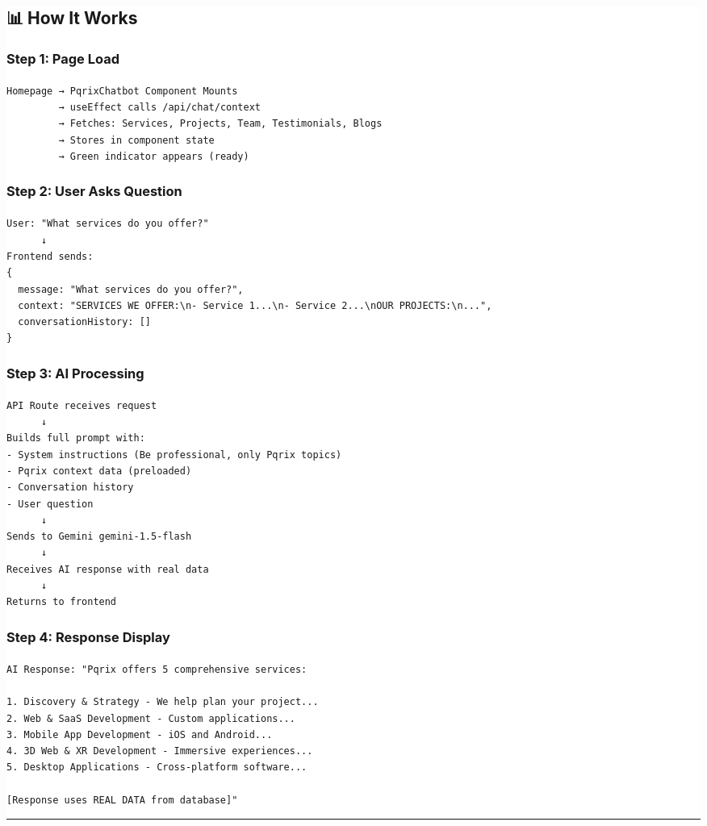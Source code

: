 ## 📊 How It Works

### **Step 1: Page Load**
```
Homepage → PqrixChatbot Component Mounts
         → useEffect calls /api/chat/context
         → Fetches: Services, Projects, Team, Testimonials, Blogs
         → Stores in component state
         → Green indicator appears (ready)
```

### **Step 2: User Asks Question**
```
User: "What services do you offer?"
      ↓
Frontend sends:
{
  message: "What services do you offer?",
  context: "SERVICES WE OFFER:\n- Service 1...\n- Service 2...\nOUR PROJECTS:\n...",
  conversationHistory: []
}
```

### **Step 3: AI Processing**
```
API Route receives request
      ↓
Builds full prompt with:
- System instructions (Be professional, only Pqrix topics)
- Pqrix context data (preloaded)
- Conversation history
- User question
      ↓
Sends to Gemini gemini-1.5-flash
      ↓
Receives AI response with real data
      ↓
Returns to frontend
```

### **Step 4: Response Display**
```
AI Response: "Pqrix offers 5 comprehensive services:

1. Discovery & Strategy - We help plan your project...
2. Web & SaaS Development - Custom applications...
3. Mobile App Development - iOS and Android...
4. 3D Web & XR Development - Immersive experiences...
5. Desktop Applications - Cross-platform software...

[Response uses REAL DATA from database]"
```

---